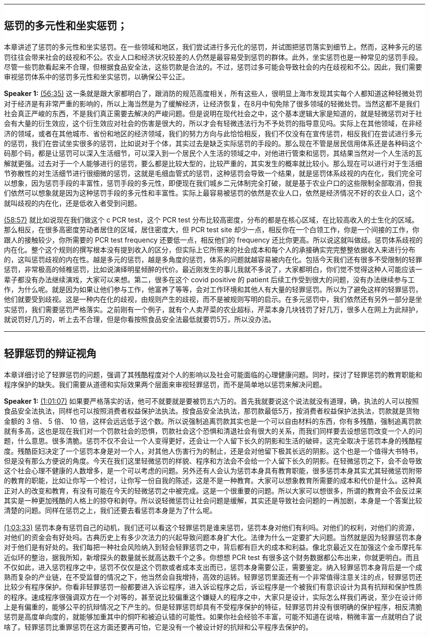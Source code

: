 
---

## 惩罚的多元性和坐实惩罚；
本章讲述了惩罚的多元性和坐实惩罚。在一些领域和地区，我们尝试进行多元化的惩罚，并试图把惩罚落实到细节上。然而，这种多元的惩罚往往会带来社会的歧视和不公。农业人口和经济状况较差的人仍然是最容易受到惩罚的群体。此外，坐实惩罚也是一种常见的惩罚手段。尽管一些罚款看起来不合理，但根据食品安全法，这些罚款是合法的。不过，惩罚过多可能会导致社会的内在歧视和不公。因此，我们需要审视惩罚体系中的惩罚多元性和坐实惩罚，以确保公平公正。

**Speaker 1:**
[(56:35)](https://podwise.ai/dashboard/episodes/12362?locate=3395)
这一条就是跟大家都明白了，跟消防的规范高度相关，所有这些人，很明显上海市发现其实每个人都知道这种轻微处罚对于经济是有非常严重的影响的，所以上海当然是为了缓解经济，让经济恢复，在8月中旬免除了很多领域的轻微处罚。当然这都不是我们社会真正严峻的东西，不是我们真正需要去解决的严峻问题。但是说明在现代社会之中，这个基本逻辑大家是知道的，就是轻微惩罚对于社会有大量的衍生效应，这个衍生效应对社会的伤害是很大的，所以才会有轻微违法行为不予处罚的指导意见吗。实际上在其他领域，在非经济的领域，或者在其他城市、省份和地区的经济领域，我们的努力方向与此恰恰相反，我们不仅没有在宣传惩罚，相反我们在尝试进行多元的惩罚，我们在尝试坐实很多的惩罚，比如说对于个体，其实过去是缺乏实际惩罚的手段的。那么现在不管是居民信用体系还是各种码这个码那个码，都是让惩罚可以深入生活细节，可以深入到一个居民个人生活的领域之中，对他进行管束和惩罚，其结果当然对一个人生活的瓦解就更强。过去对于一个人能够进行的惩罚，要么都是比较大型的，比较严重的，其实发生的概率就比较小。那么现在可以进行对于生活细节弥散性的对生活细节进行很细微的惩罚，这就是毛细血管式的惩罚，这种惩罚会导致一个结果，就是惩罚体系歧视的内在化，我们完全可以想象，因为惩罚手段的丰富性，惩罚手段的多元性，即便现在我们城乡二元体制完全打破，就是基于农业户口的这些限制全部取消，但我们依然可以想象就是因为这种惩罚手段的多元性和丰富性。实际上最容易被惩罚的依然是农业人口，依然是经济情况不好的农业人口，这个就叫歧视的内在化，还是低收入者受到问题。

[(58:57)](https://podwise.ai/dashboard/episodes/12362?locate=3537)
就比如说现在我们做这个 c PCR test，这个 PCR test 分布比较高密度，分布的都是在核心区域，在比较高收入的士生化的区域。那么相反，在很多高密度劳动者居住的区域，居住密度大，但 PCR test site 却少一点，相反你在一个白领工作，你是一个间接的工作，你跟人的接触较少，你所需要的 PCR test frequency 还要低一点，相反他们的 frequency 还比你更高。所以说这就叫做歧。惩罚体系歧视的内在化。整个这个规则的撰写根本没有提到收入的区分，但实际上它所带来的社会成本和每个人的承接确实完完整整依据收入来进行分布的，这叫惩罚歧视的内在性。越是多元的惩罚，越是多角度的惩罚，体系的问题就越容易被内在化。包括今天我们还有很多不受限制的轻罪惩罚，非常极高的倾椎惩罚，比如说演绎明星倾醉的代价。最近刚发生的事儿我就不多说了，大家都明白，你们觉不觉得这种人可能应该一辈子都没有办法继续演戏，大家可以来想。第二，很多在这个 covid positive 的 patient 后续工作受到很大的问题，没有办法继续参与工作，为什么呢。就是因为如果让他们参与工作，他富养了等等，会对工作环境和其他人有大量的轻罪惩罚。所以为了避免这样的轻罪惩罚，他们就要受到歧视。这是一种内在化的歧视，由规则产生的歧视，而不是被规则写明的启示。在多元惩罚中，我们依然还有另外一部分是坐实惩罚，我们需要惩罚严格落实。之前刚有一个例子，就有个人卖芹菜的农业超标，芹菜本身几块钱罚了好几万，很多人在网上为此辩护，就说罚好几万的，听上去不合理，但是你看按照食品安全法最低就要罚5万，所以没办法。


---

## 轻罪惩罚的辩证视角
本章详细讨论了轻罪惩罚的问题，强调了其残酷程度对个人的影响以及社会可能面临的心理健康问题。同时，探讨了轻罪惩罚的教育职能和程序保护的缺失。我们需要从道德和实际效果两个层面来审视轻罪惩罚，而不是简单地以惩罚来解决问题。

**Speaker 1:**
[(1:01:07)](https://podwise.ai/dashboard/episodes/12362?locate=3667)
如果要严格落实的话，他可不就要就是要被罚五六万的。首先我就要说这个说法就没有道理，确，执法的人可以按照食品安全法执法，同样也可以按照消费者权益保护法执法。按食品安全法执法，那罚款最低5万，按消费者权益保护法执法，罚款就是货物金额的 3 倍、 5 倍、 10 倍，这样会远远低于这个数。所以说强制追离罚款其实也是一个可以自由材料的东西，你有多残酷，强制追离罚款就有多高，这也是现在我们对一个罚款社会的恐惧，罚款社会这个恐惧和清退社会有很大的关系，而我们同样要去设想惩罚改变一个人的问题，什么意思。很多清脆。惩罚不仅不会让一个人变得更好，还会让一个人留下长久的阴影和生活的破碎，这完全取决于惩罚本身的残酷程度。残酷臣妇决定了一个惩罚本身是对一个人，对其他人伤害行为的制止，还是会对他留下极其长远的阴影。这个也是一个值得大书特书，但是没有那么方便说的角度。今天在我们这里轻微惩罚的样貌、程序和方法会不会给一个人留下长久的阴影。在轻微惩罚之下，会不会导致这个社会心理不健康的人数增多，是一个可以考虑的问题。另外还有人会认为惩罚本身具有教育职能，很多惩罚本身其实尤其轻微惩罚附带的教育的职能，比如让你写一个检讨，让你写一份自我的陈述，这是不是一种教育。大家可以想象教育所需要的成本和代价是什么。这种真正对人的改变和教育，有没有可能在今天的轻微惩罚之中被完成。这是一个很重要的问题。所以大家可以想很多，所谓的教育会不会反过来其实是一种更加残酷的人格上的掠夺和剥夺。所以说轻微惩罚让社会问题是缓解，其实还是导致社会问题的一再加剧，本身是一个答案比较清楚的问题。同样在惩罚之上，我们还要去看惩罚本身是为了什么呢。

[(1:03:33)](https://podwise.ai/dashboard/episodes/12362?locate=3813)
惩罚本身有惩罚自己的动机，我们还可以看这个轻罪惩罚是谁来惩罚，惩罚本身对他们有利吗。对他们的权利，对他们的资源，对他们的资金会有好处吗。古典历史上有多少次法力的兴起导致问题本身扩大化。法律为什么一定要扩大问题。当然就是因为轻罪惩罚本身对于他们是有好处的。我们每把一种社会风险纳入到轻会轻罪惩罚之中，背后都有巨大的成本和利益。像北京最近又在加强这个金币摩托车近似环的整治，据我所知，新增探头的数量就长就高达数千个之多。你想想 PCR test 有很多这个财务数据都公布出来，你就更明白。而且不仅如此，进入惩罚程序之中，惩罚不仅仅是这个罚款或者成本支出而已，惩罚本身需要公正，需要鉴定。纳入轻罪惩罚本身背后是一个成熟而复杂的产业链，在不受监督的情况之下，他当然会自我增持，高效的运转。轻罪惩罚里面还有一个非常值得注意关注的点，轻罪惩罚还比较少有程序保护。你看非轻罪惩罚一般都要进入诉讼程序，进入诉讼程序之后，诉讼程序是一个被我们有意识设计为具有抗辩和保护性质的程序。速成程序很强调双方在一个对等的，甚至说比较偏重这个嫌疑人的程序之中，大家只是设计，实际怎么样我们再说，至少在设计师上是有偏重的，能够公平的抗辩情况之下产生的。但是轻罪惩罚却具有不受程序保护的特征，轻罪惩罚并没有很明确的保护程序，相反清脆惩罚是高度单向度的，就能够加重其中的恫吓和被迫认错的可能性。如果你社会经验不丰富，可能不知道在说啥，稍微丰富一点就明白了说啥了。轻罪惩罚比重罪惩罚在这方面还要再可怕，它是没有一个被设计好的抗辩和公平程序去保护的。
